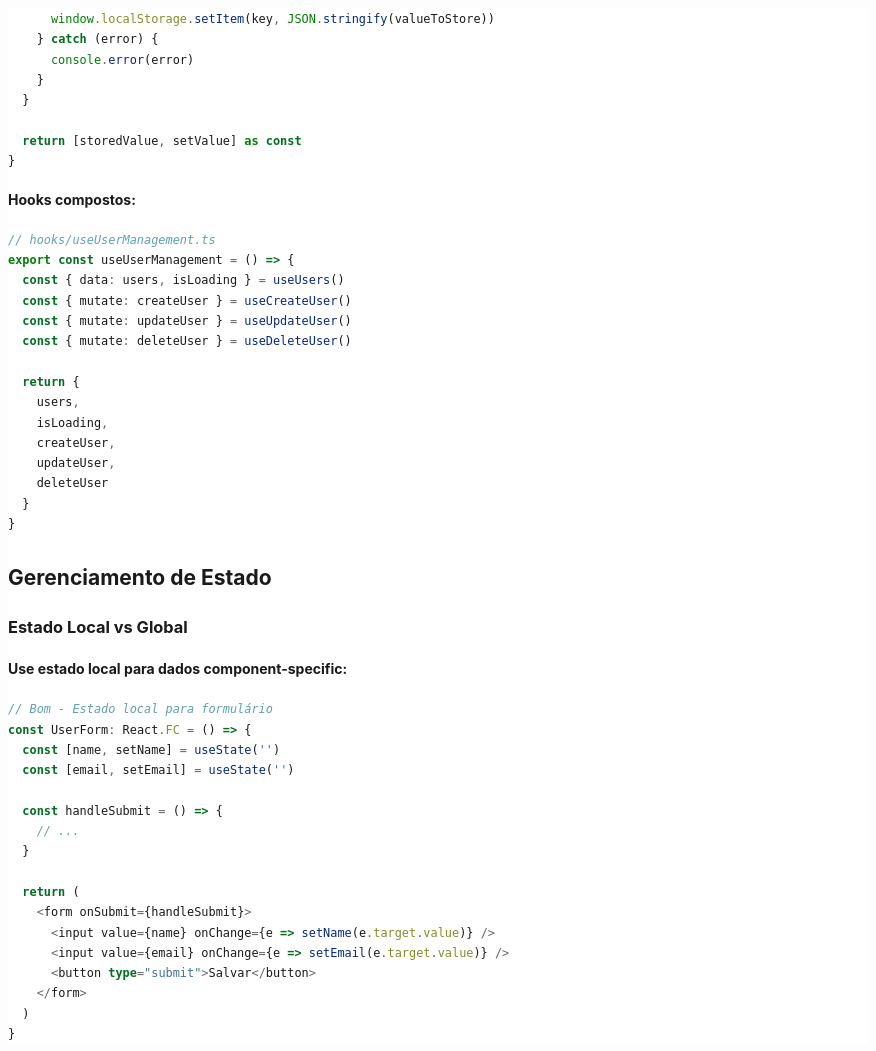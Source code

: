 ```typescript
      window.localStorage.setItem(key, JSON.stringify(valueToStore))
    } catch (error) {
      console.error(error)
    }
  }

  return [storedValue, setValue] as const
}
```

#### Hooks compostos:
```typescript
// hooks/useUserManagement.ts
export const useUserManagement = () => {
  const { data: users, isLoading } = useUsers()
  const { mutate: createUser } = useCreateUser()
  const { mutate: updateUser } = useUpdateUser()
  const { mutate: deleteUser } = useDeleteUser()

  return {
    users,
    isLoading,
    createUser,
    updateUser,
    deleteUser
  }
}
```

## Gerenciamento de Estado

### Estado Local vs Global

#### Use estado local para dados component-specific:
```typescript
// Bom - Estado local para formulário
const UserForm: React.FC = () => {
  const [name, setName] = useState('')
  const [email, setEmail] = useState('')
  
  const handleSubmit = () => {
    // ...
  }
  
  return (
    <form onSubmit={handleSubmit}>
      <input value={name} onChange={e => setName(e.target.value)} />
      <input value={email} onChange={e => setEmail(e.target.value)} />
      <button type="submit">Salvar</button>
    </form>
  )
}
```
